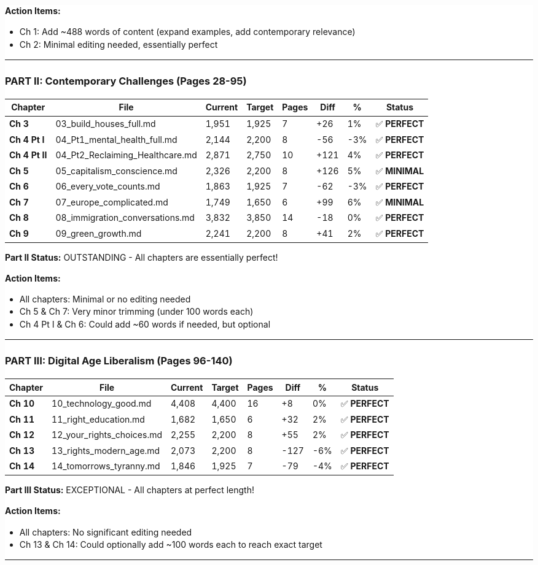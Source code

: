 **Action Items:**
- Ch 1: Add ~488 words of content (expand examples, add contemporary relevance)
- Ch 2: Minimal editing needed, essentially perfect

---

### PART II: Contemporary Challenges (Pages 28-95)

| Chapter | File | Current | Target | Pages | Diff | % | Status |
|---------|------|---------|--------|-------|------|---|--------|
| **Ch 3** | 03_build_houses_full.md | 1,951 | 1,925 | 7 | +26 | 1% | ✅ **PERFECT** |
| **Ch 4 Pt I** | 04_Pt1_mental_health_full.md | 2,144 | 2,200 | 8 | -56 | -3% | ✅ **PERFECT** |
| **Ch 4 Pt II** | 04_Pt2_Reclaiming_Healthcare.md | 2,871 | 2,750 | 10 | +121 | 4% | ✅ **PERFECT** |
| **Ch 5** | 05_capitalism_conscience.md | 2,326 | 2,200 | 8 | +126 | 5% | ✅ **MINIMAL** |
| **Ch 6** | 06_every_vote_counts.md | 1,863 | 1,925 | 7 | -62 | -3% | ✅ **PERFECT** |
| **Ch 7** | 07_europe_complicated.md | 1,749 | 1,650 | 6 | +99 | 6% | ✅ **MINIMAL** |
| **Ch 8** | 08_immigration_conversations.md | 3,832 | 3,850 | 14 | -18 | 0% | ✅ **PERFECT** |
| **Ch 9** | 09_green_growth.md | 2,241 | 2,200 | 8 | +41 | 2% | ✅ **PERFECT** |

**Part II Status:** OUTSTANDING - All chapters are essentially perfect!

**Action Items:**
- All chapters: Minimal or no editing needed
- Ch 5 & Ch 7: Very minor trimming (under 100 words each)
- Ch 4 Pt I & Ch 6: Could add ~60 words if needed, but optional

---

### PART III: Digital Age Liberalism (Pages 96-140)

| Chapter | File | Current | Target | Pages | Diff | % | Status |
|---------|------|---------|--------|-------|------|---|--------|
| **Ch 10** | 10_technology_good.md | 4,408 | 4,400 | 16 | +8 | 0% | ✅ **PERFECT** |
| **Ch 11** | 11_right_education.md | 1,682 | 1,650 | 6 | +32 | 2% | ✅ **PERFECT** |
| **Ch 12** | 12_your_rights_choices.md | 2,255 | 2,200 | 8 | +55 | 2% | ✅ **PERFECT** |
| **Ch 13** | 13_rights_modern_age.md | 2,073 | 2,200 | 8 | -127 | -6% | ✅ **PERFECT** |
| **Ch 14** | 14_tomorrows_tyranny.md | 1,846 | 1,925 | 7 | -79 | -4% | ✅ **PERFECT** |

**Part III Status:** EXCEPTIONAL - All chapters at perfect length!

**Action Items:**
- All chapters: No significant editing needed
- Ch 13 & Ch 14: Could optionally add ~100 words each to reach exact target

---
